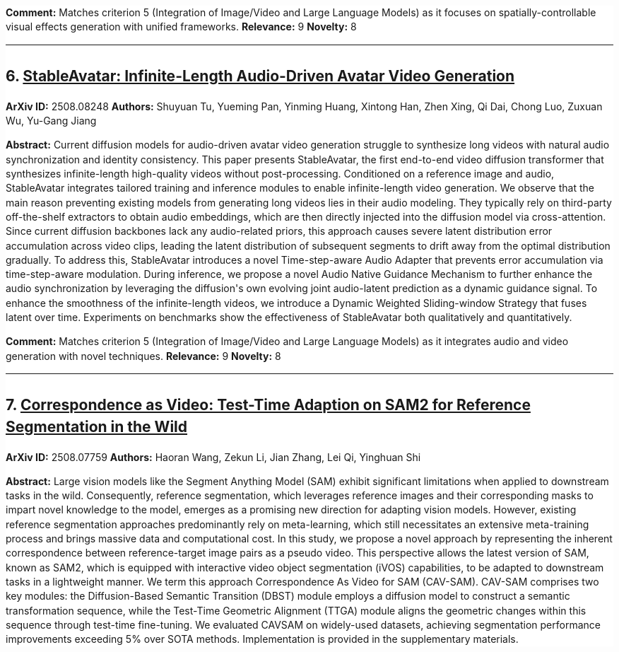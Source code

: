 **Comment:** Matches criterion 5 (Integration of Image/Video and Large Language Models) as it focuses on spatially-controllable visual effects generation with unified frameworks.
**Relevance:** 9
**Novelty:** 8

---

## 6. [StableAvatar: Infinite-Length Audio-Driven Avatar Video Generation](https://arxiv.org/abs/2508.08248) <a id="link6"></a>
**ArXiv ID:** 2508.08248
**Authors:** Shuyuan Tu, Yueming Pan, Yinming Huang, Xintong Han, Zhen Xing, Qi Dai, Chong Luo, Zuxuan Wu, Yu-Gang Jiang

**Abstract:**  Current diffusion models for audio-driven avatar video generation struggle to synthesize long videos with natural audio synchronization and identity consistency. This paper presents StableAvatar, the first end-to-end video diffusion transformer that synthesizes infinite-length high-quality videos without post-processing. Conditioned on a reference image and audio, StableAvatar integrates tailored training and inference modules to enable infinite-length video generation. We observe that the main reason preventing existing models from generating long videos lies in their audio modeling. They typically rely on third-party off-the-shelf extractors to obtain audio embeddings, which are then directly injected into the diffusion model via cross-attention. Since current diffusion backbones lack any audio-related priors, this approach causes severe latent distribution error accumulation across video clips, leading the latent distribution of subsequent segments to drift away from the optimal distribution gradually. To address this, StableAvatar introduces a novel Time-step-aware Audio Adapter that prevents error accumulation via time-step-aware modulation. During inference, we propose a novel Audio Native Guidance Mechanism to further enhance the audio synchronization by leveraging the diffusion's own evolving joint audio-latent prediction as a dynamic guidance signal. To enhance the smoothness of the infinite-length videos, we introduce a Dynamic Weighted Sliding-window Strategy that fuses latent over time. Experiments on benchmarks show the effectiveness of StableAvatar both qualitatively and quantitatively.

**Comment:** Matches criterion 5 (Integration of Image/Video and Large Language Models) as it integrates audio and video generation with novel techniques.
**Relevance:** 9
**Novelty:** 8

---

## 7. [Correspondence as Video: Test-Time Adaption on SAM2 for Reference Segmentation in the Wild](https://arxiv.org/abs/2508.07759) <a id="link7"></a>
**ArXiv ID:** 2508.07759
**Authors:** Haoran Wang, Zekun Li, Jian Zhang, Lei Qi, Yinghuan Shi

**Abstract:**  Large vision models like the Segment Anything Model (SAM) exhibit significant limitations when applied to downstream tasks in the wild. Consequently, reference segmentation, which leverages reference images and their corresponding masks to impart novel knowledge to the model, emerges as a promising new direction for adapting vision models. However, existing reference segmentation approaches predominantly rely on meta-learning, which still necessitates an extensive meta-training process and brings massive data and computational cost. In this study, we propose a novel approach by representing the inherent correspondence between reference-target image pairs as a pseudo video. This perspective allows the latest version of SAM, known as SAM2, which is equipped with interactive video object segmentation (iVOS) capabilities, to be adapted to downstream tasks in a lightweight manner. We term this approach Correspondence As Video for SAM (CAV-SAM). CAV-SAM comprises two key modules: the Diffusion-Based Semantic Transition (DBST) module employs a diffusion model to construct a semantic transformation sequence, while the Test-Time Geometric Alignment (TTGA) module aligns the geometric changes within this sequence through test-time fine-tuning. We evaluated CAVSAM on widely-used datasets, achieving segmentation performance improvements exceeding 5% over SOTA methods. Implementation is provided in the supplementary materials.

